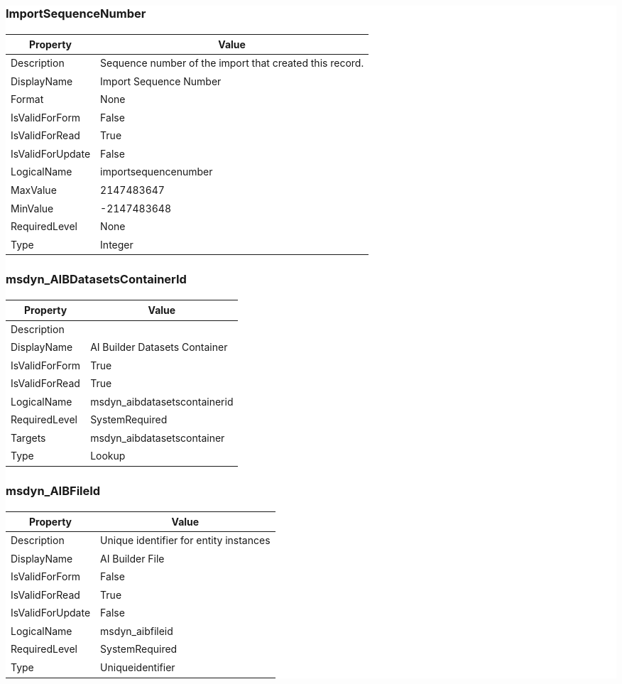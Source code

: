 
### <a name="BKMK_ImportSequenceNumber"></a> ImportSequenceNumber

|Property|Value|
|--------|-----|
|Description|Sequence number of the import that created this record.|
|DisplayName|Import Sequence Number|
|Format|None|
|IsValidForForm|False|
|IsValidForRead|True|
|IsValidForUpdate|False|
|LogicalName|importsequencenumber|
|MaxValue|2147483647|
|MinValue|-2147483648|
|RequiredLevel|None|
|Type|Integer|


### <a name="BKMK_msdyn_AIBDatasetsContainerId"></a> msdyn_AIBDatasetsContainerId

|Property|Value|
|--------|-----|
|Description||
|DisplayName|AI Builder Datasets Container|
|IsValidForForm|True|
|IsValidForRead|True|
|LogicalName|msdyn_aibdatasetscontainerid|
|RequiredLevel|SystemRequired|
|Targets|msdyn_aibdatasetscontainer|
|Type|Lookup|


### <a name="BKMK_msdyn_AIBFileId"></a> msdyn_AIBFileId

|Property|Value|
|--------|-----|
|Description|Unique identifier for entity instances|
|DisplayName|AI Builder File|
|IsValidForForm|False|
|IsValidForRead|True|
|IsValidForUpdate|False|
|LogicalName|msdyn_aibfileid|
|RequiredLevel|SystemRequired|
|Type|Uniqueidentifier|
